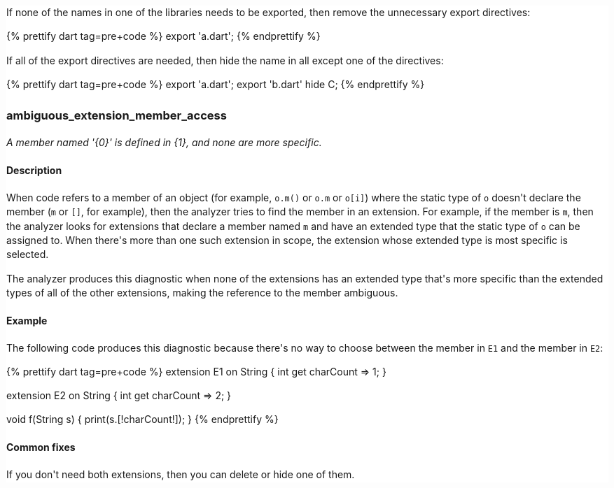 If none of the names in one of the libraries needs to be exported, then
remove the unnecessary export directives:

{% prettify dart tag=pre+code %}
export 'a.dart';
{% endprettify %}

If all of the export directives are needed, then hide the name in all
except one of the directives:

{% prettify dart tag=pre+code %}
export 'a.dart';
export 'b.dart' hide C;
{% endprettify %}

### ambiguous_extension_member_access

_A member named '{0}' is defined in {1}, and none are more specific._

#### Description

When code refers to a member of an object (for example, `o.m()` or `o.m` or
`o[i]`) where the static type of `o` doesn't declare the member (`m` or
`[]`, for example), then the analyzer tries to find the member in an
extension. For example, if the member is `m`, then the analyzer looks for
extensions that declare a member named `m` and have an extended type that
the static type of `o` can be assigned to. When there's more than one such
extension in scope, the extension whose extended type is most specific is
selected.

The analyzer produces this diagnostic when none of the extensions has an
extended type that's more specific than the extended types of all of the
other extensions, making the reference to the member ambiguous.

#### Example

The following code produces this diagnostic because there's no way to
choose between the member in `E1` and the member in `E2`:

{% prettify dart tag=pre+code %}
extension E1 on String {
  int get charCount => 1;
}

extension E2 on String {
  int get charCount => 2;
}

void f(String s) {
  print(s.[!charCount!]);
}
{% endprettify %}

#### Common fixes

If you don't need both extensions, then you can delete or hide one of them.


[constant context]: #constant-context
[definite assignment]: #definite-assignment
[mixin application]: #mixin-application
[override inference]: #override-inference
[part file]: #part-file
[potentially non-nullable]: #potentially-non-nullable
[public library]: #public-library
[definiteAssignmentSpec]: https://github.com/dart-lang/language/blob/main/resources/type-system/flow-analysis.md
[ffi]: https://dart.dev/guides/libraries/c-interop
[IEEE 754]: https://en.wikipedia.org/wiki/IEEE_754
[irrefutable pattern]: https://dart.dev/resources/glossary#irrefutable-pattern
[meta-doNotStore]: https://pub.dev/documentation/meta/latest/meta/doNotStore-constant.html
[meta-factory]: https://pub.dev/documentation/meta/latest/meta/factory-constant.html
[meta-immutable]: https://pub.dev/documentation/meta/latest/meta/immutable-constant.html
[meta-internal]: https://pub.dev/documentation/meta/latest/meta/internal-constant.html
[meta-literal]: https://pub.dev/documentation/meta/latest/meta/literal-constant.html
[meta-mustCallSuper]: https://pub.dev/documentation/meta/latest/meta/mustCallSuper-constant.html
[meta-optionalTypeArgs]: https://pub.dev/documentation/meta/latest/meta/optionalTypeArgs-constant.html
[meta-sealed]: https://pub.dev/documentation/meta/latest/meta/sealed-constant.html
[meta-useResult]: https://pub.dev/documentation/meta/latest/meta/useResult-constant.html
[meta-UseResult]: https://pub.dev/documentation/meta/latest/meta/UseResult-class.html
[meta-visibleForOverriding]: https://pub.dev/documentation/meta/latest/meta/visibleForOverriding-constant.html
[meta-visibleForTesting]: https://pub.dev/documentation/meta/latest/meta/visibleForTesting-constant.html
[refutable pattern]: https://dart.dev/resources/glossary#refutable-pattern